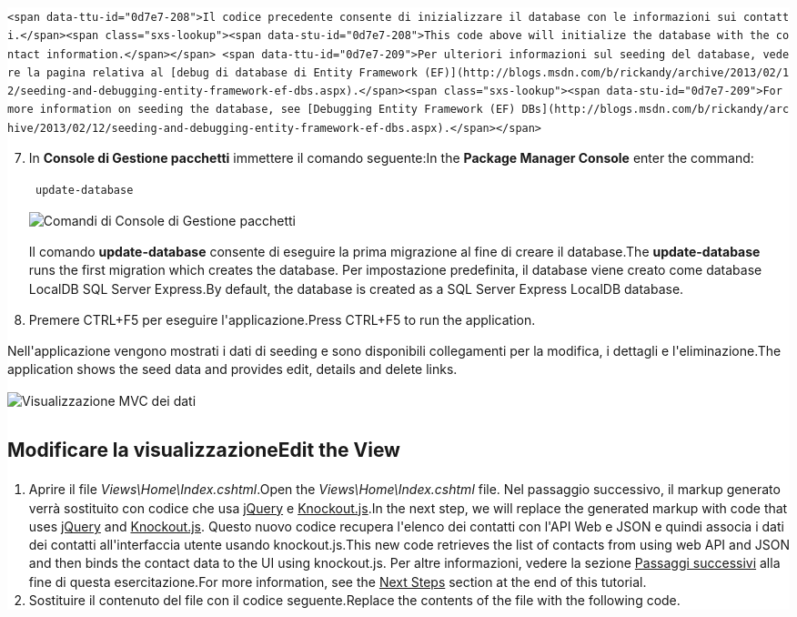     <span data-ttu-id="0d7e7-208">Il codice precedente consente di inizializzare il database con le informazioni sui contatti.</span><span class="sxs-lookup"><span data-stu-id="0d7e7-208">This code above will initialize the database with the contact information.</span></span> <span data-ttu-id="0d7e7-209">Per ulteriori informazioni sul seeding del database, vedere la pagina relativa al [debug di database di Entity Framework (EF)](http://blogs.msdn.com/b/rickandy/archive/2013/02/12/seeding-and-debugging-entity-framework-ef-dbs.aspx).</span><span class="sxs-lookup"><span data-stu-id="0d7e7-209">For more information on seeding the database, see [Debugging Entity Framework (EF) DBs](http://blogs.msdn.com/b/rickandy/archive/2013/02/12/seeding-and-debugging-entity-framework-ef-dbs.aspx).</span></span>
7. <span data-ttu-id="0d7e7-210">In **Console di Gestione pacchetti** immettere il comando seguente:</span><span class="sxs-lookup"><span data-stu-id="0d7e7-210">In the **Package Manager Console** enter the command:</span></span>
   
        update-database
   
    ![Comandi di Console di Gestione pacchetti][addcode009]
   
    <span data-ttu-id="0d7e7-212">Il comando **update-database** consente di eseguire la prima migrazione al fine di creare il database.</span><span class="sxs-lookup"><span data-stu-id="0d7e7-212">The **update-database** runs the first migration which creates the database.</span></span> <span data-ttu-id="0d7e7-213">Per impostazione predefinita, il database viene creato come database LocalDB SQL Server Express.</span><span class="sxs-lookup"><span data-stu-id="0d7e7-213">By default, the database is created as a SQL Server Express LocalDB database.</span></span>
8. <span data-ttu-id="0d7e7-214">Premere CTRL+F5 per eseguire l'applicazione.</span><span class="sxs-lookup"><span data-stu-id="0d7e7-214">Press CTRL+F5 to run the application.</span></span> 

<span data-ttu-id="0d7e7-215">Nell'applicazione vengono mostrati i dati di seeding e sono disponibili collegamenti per la modifica, i dettagli e l'eliminazione.</span><span class="sxs-lookup"><span data-stu-id="0d7e7-215">The application shows the seed data and provides edit, details and delete links.</span></span>

![Visualizzazione MVC dei dati][rxz3]

## <a name="edit-the-view"></a><span data-ttu-id="0d7e7-217">Modificare la visualizzazione</span><span class="sxs-lookup"><span data-stu-id="0d7e7-217">Edit the View</span></span>
1. <span data-ttu-id="0d7e7-218">Aprire il file *Views\Home\Index.cshtml*.</span><span class="sxs-lookup"><span data-stu-id="0d7e7-218">Open the *Views\Home\Index.cshtml* file.</span></span> <span data-ttu-id="0d7e7-219">Nel passaggio successivo, il markup generato verrà sostituito con codice che usa [jQuery](http://jquery.com/) e [Knockout.js](http://knockoutjs.com/).</span><span class="sxs-lookup"><span data-stu-id="0d7e7-219">In the next step, we will replace the generated markup with code that uses [jQuery](http://jquery.com/) and [Knockout.js](http://knockoutjs.com/).</span></span> <span data-ttu-id="0d7e7-220">Questo nuovo codice recupera l'elenco dei contatti con l'API Web e JSON e quindi associa i dati dei contatti all'interfaccia utente usando knockout.js.</span><span class="sxs-lookup"><span data-stu-id="0d7e7-220">This new code retrieves the list of contacts from using web API and JSON and then binds the contact data to the UI using knockout.js.</span></span> <span data-ttu-id="0d7e7-221">Per altre informazioni, vedere la sezione [Passaggi successivi](#nextsteps) alla fine di questa esercitazione.</span><span class="sxs-lookup"><span data-stu-id="0d7e7-221">For more information, see the [Next Steps](#nextsteps) section at the end of this tutorial.</span></span> 
2. <span data-ttu-id="0d7e7-222">Sostituire il contenuto del file con il codice seguente.</span><span class="sxs-lookup"><span data-stu-id="0d7e7-222">Replace the contents of the file with the following code.</span></span>
   

[Add an OAuth Provider]: #addOauth
[setupdbenv]: #bkmk_setupdevenv
[setupwindowsazureenv]: #bkmk_setupwindowsazure
[createapplication]: #bkmk_createmvc4app
[deployapp1]: #bkmk_deploytowindowsazure1
[adddb]: #bkmk_addadatabase
[addcontroller]: #bkmk_addcontroller
[addwebapi]: #bkmk_addwebapi
[deploy2]: #bkmk_deploydatabaseupdate
[EFCodeFirstMVCTutorial]: http://www.asp.net/mvc/tutorials/getting-started-with-ef-using-mvc/creating-an-entity-framework-data-model-for-an-asp-net-mvc-application
[dbcontext-link]: http://msdn.microsoft.com/library/system.data.entity.dbcontext(v=VS.103).aspx
[rxE]: ./media/web-sites-dotnet-rest-service-aspnet-api-sql-database/rxE.png
[rxP]: ./media/web-sites-dotnet-rest-service-aspnet-api-sql-database/rxP.png
[rx22]: ./media/web-sites-dotnet-rest-service-aspnet-api-sql-database/
[rxb2]: ./media/web-sites-dotnet-rest-service-aspnet-api-sql-database/rxb2.png
[rxz]: ./media/web-sites-dotnet-rest-service-aspnet-api-sql-database/rxz.png
[rxzz]: ./media/web-sites-dotnet-rest-service-aspnet-api-sql-database/rxzz.png
[rxz2]: ./media/web-sites-dotnet-rest-service-aspnet-api-sql-database/rxz2.png
[rxz3]: ./media/web-sites-dotnet-rest-service-aspnet-api-sql-database/rxz3.png
[rxStyle]: ./media/web-sites-dotnet-rest-service-aspnet-api-sql-database/rxStyle.png
[rxz4]: ./media/web-sites-dotnet-rest-service-aspnet-api-sql-database/rxz4.png
[rxz44]: ./media/web-sites-dotnet-rest-service-aspnet-api-sql-database/rxz44.png
[rxNewCtx]: ./media/web-sites-dotnet-rest-service-aspnet-api-sql-database/rxNewCtx.png
[rxPrevDB]: ./media/web-sites-dotnet-rest-service-aspnet-api-sql-database/rxPrevDB.png
[rxOverwrite]: ./media/web-sites-dotnet-rest-service-aspnet-api-sql-database/rxOverwrite.png
[rxPWS]: ./media/web-sites-dotnet-rest-service-aspnet-api-sql-database/rxPWS.png
[rxNewCtx]: ./media/web-sites-dotnet-rest-service-aspnet-api-sql-database/rxNewCtx.png
[rxAddApiController]: ./media/web-sites-dotnet-rest-service-aspnet-api-sql-database/rxAddApiController.png
[rxFFchrome]: ./media/web-sites-dotnet-rest-service-aspnet-api-sql-database/rxFFchrome.png
[intro001]: ./media/web-sites-dotnet-rest-service-aspnet-api-sql-database/dntutmobil-intro-finished-web-app.png
[rxCreateWSwithDB]: ./media/web-sites-dotnet-rest-service-aspnet-api-sql-database/rxCreateWSwithDB.png
[setup007]: ./media/web-sites-dotnet-rest-service-aspnet-api-sql-database/dntutmobile-setup-azure-site-004.png
[setup009]: ../Media/dntutmobile-setup-azure-site-006.png
[newapp002]: ./media/web-sites-dotnet-rest-service-aspnet-api-sql-database/dntutmobile-createapp-002.png
[newapp004]: ./media/web-sites-dotnet-rest-service-aspnet-api-sql-database/dntutmobile-createapp-004.png
[firsdeploy007]: ./media/web-sites-dotnet-rest-service-aspnet-api-sql-database/dntutmobile-deploy1-publish-005.png
[firsdeploy009]: ./media/web-sites-dotnet-rest-service-aspnet-api-sql-database/dntutmobile-deploy1-publish-007.png
[adddb001]: ./media/web-sites-dotnet-rest-service-aspnet-api-sql-database/dntutmobile-adddatabase-001.png
[adddb002]: ./media/web-sites-dotnet-rest-service-aspnet-api-sql-database/dntutmobile-adddatabase-002.png
[addcode001]: ./media/web-sites-dotnet-rest-service-aspnet-api-sql-database/dntutmobile-controller-add-context-menu.png
[addcode002]: ./media/web-sites-dotnet-rest-service-aspnet-api-sql-database/dntutmobile-controller-add-controller-dialog.png
[addcode004]: ./media/web-sites-dotnet-rest-service-aspnet-api-sql-database/dntutmobile-controller-modify-index-context.png
[addcode005]: ./media/web-sites-dotnet-rest-service-aspnet-api-sql-database/dntutmobile-controller-add-contents-context-menu.png
[addcode007]: ./media/web-sites-dotnet-rest-service-aspnet-api-sql-database/dntutmobile-controller-modify-bundleconfig-context.png
[addcode008]: ./media/web-sites-dotnet-rest-service-aspnet-api-sql-database/dntutmobile-migrations-package-manager-menu.png
[addcode009]: ./media/web-sites-dotnet-rest-service-aspnet-api-sql-database/dntutmobile-migrations-package-manager-console.png
[addwebapi004]: ./media/web-sites-dotnet-rest-service-aspnet-api-sql-database/dntutmobile-webapi-added-contact.png
[addwebapi006]: ./media/web-sites-dotnet-rest-service-aspnet-api-sql-database/dntutmobile-webapi-save-returned-contacts.png
[addwebapi007]: ./media/web-sites-dotnet-rest-service-aspnet-api-sql-database/dntutmobile-webapi-contacts-in-notepad.png
[Add XSRF Protection]: #xsrf
[WebPIAzureSdk20NetVS12]: ./media/web-sites-dotnet-rest-service-aspnet-api-sql-database/WebPIAzureSdk20NetVS12.png
[Add XSRF Protection]: #xsrf
[ImportPublishSettings]: ./media/web-sites-dotnet-rest-service-aspnet-api-sql-database/ImportPublishSettings.png
[ImportPublishProfile]: ./media/web-sites-dotnet-rest-service-aspnet-api-sql-database/ImportPublishProfile.png
[PublishVSSolution]: ./media/web-sites-dotnet-rest-service-aspnet-api-sql-database/PublishVSSolution.png
[ValidateConnection]: ./media/web-sites-dotnet-rest-service-aspnet-api-sql-database/ValidateConnection.png
[WebPIAzureSdk20NetVS12]: ./media/web-sites-dotnet-rest-service-aspnet-api-sql-database/WebPIAzureSdk20NetVS12.png
[prevent-csrf-attacks]: http://www.asp.net/web-api/overview/security/preventing-cross-site-request-forgery-(csrf)-attacks